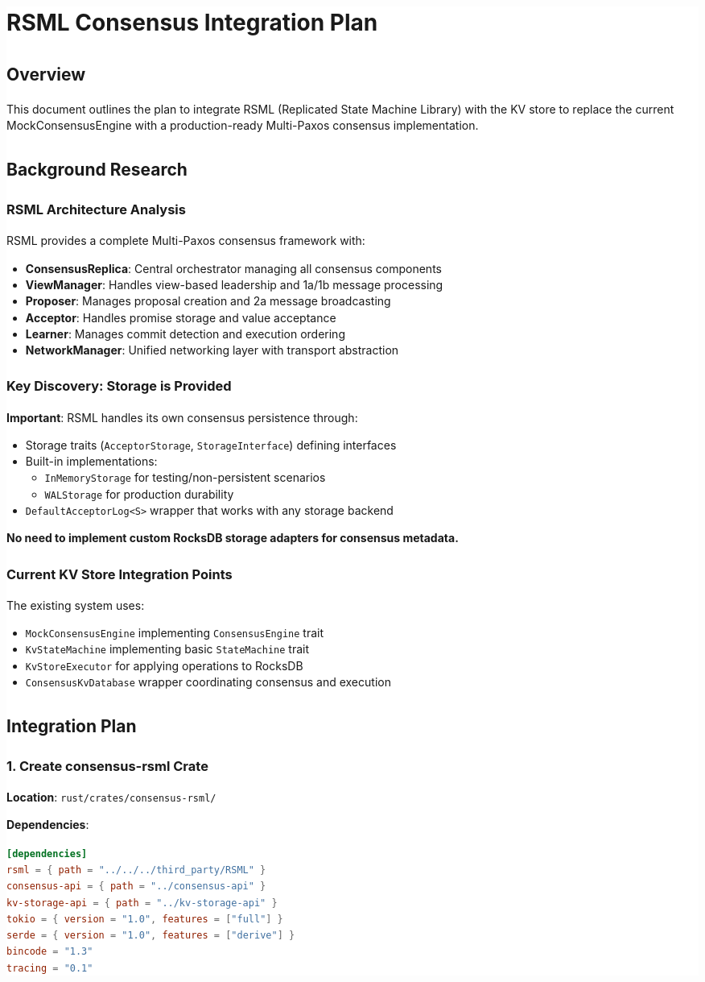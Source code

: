 # RSML Consensus Integration Plan

## Overview

This document outlines the plan to integrate RSML (Replicated State Machine Library) with the KV store to replace the current MockConsensusEngine with a production-ready Multi-Paxos consensus implementation.

## Background Research

### RSML Architecture Analysis

RSML provides a complete Multi-Paxos consensus framework with:

- **ConsensusReplica**: Central orchestrator managing all consensus components
- **ViewManager**: Handles view-based leadership and 1a/1b message processing
- **Proposer**: Manages proposal creation and 2a message broadcasting
- **Acceptor**: Handles promise storage and value acceptance
- **Learner**: Manages commit detection and execution ordering
- **NetworkManager**: Unified networking layer with transport abstraction

### Key Discovery: Storage is Provided

**Important**: RSML handles its own consensus persistence through:
- Storage traits (`AcceptorStorage`, `StorageInterface`) defining interfaces
- Built-in implementations:
  - `InMemoryStorage` for testing/non-persistent scenarios
  - `WALStorage` for production durability
- `DefaultAcceptorLog<S>` wrapper that works with any storage backend

**No need to implement custom RocksDB storage adapters for consensus metadata.**

### Current KV Store Integration Points

The existing system uses:
- `MockConsensusEngine` implementing `ConsensusEngine` trait
- `KvStateMachine` implementing basic `StateMachine` trait
- `KvStoreExecutor` for applying operations to RocksDB
- `ConsensusKvDatabase` wrapper coordinating consensus and execution

## Integration Plan

### 1. Create consensus-rsml Crate

**Location**: `rust/crates/consensus-rsml/`

**Dependencies**:
```toml
[dependencies]
rsml = { path = "../../../third_party/RSML" }
consensus-api = { path = "../consensus-api" }
kv-storage-api = { path = "../kv-storage-api" }
tokio = { version = "1.0", features = ["full"] }
serde = { version = "1.0", features = ["derive"] }
bincode = "1.3"
tracing = "0.1"
```

